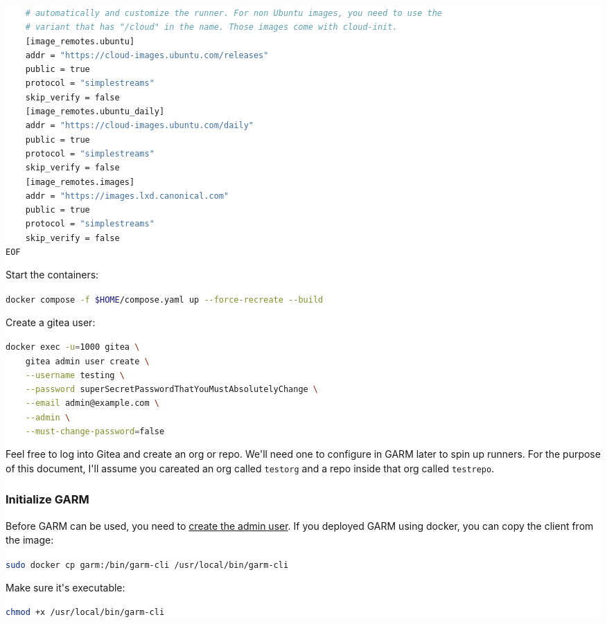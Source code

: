 ```bash
    # automatically and customize the runner. For non Ubuntu images, you need to use the
    # variant that has "/cloud" in the name. Those images come with cloud-init.
    [image_remotes.ubuntu]
    addr = "https://cloud-images.ubuntu.com/releases"
    public = true
    protocol = "simplestreams"
    skip_verify = false
    [image_remotes.ubuntu_daily]
    addr = "https://cloud-images.ubuntu.com/daily"
    public = true
    protocol = "simplestreams"
    skip_verify = false
    [image_remotes.images]
    addr = "https://images.lxd.canonical.com"
    public = true
    protocol = "simplestreams"
    skip_verify = false
EOF
```

Start the containers:

```bash
docker compose -f $HOME/compose.yaml up --force-recreate --build
```

Create a gitea user:

```bash
docker exec -u=1000 gitea \
    gitea admin user create \
    --username testing \
    --password superSecretPasswordThatYouMustAbsolutelyChange \
    --email admin@example.com \
    --admin \
    --must-change-password=false
```

Feel free to log into Gitea and create an org or repo. We'll need one to configure in GARM later to spin up runners. For the purpose of this document, I'll assume you careated an org called `testorg` and a repo inside that org called `testrepo`.

### Initialize GARM

Before GARM can be used, you need to [create the admin user](/doc/quickstart.md#initializing-garm). If you deployed GARM using docker, you can copy the client from the image:

```bash
sudo docker cp garm:/bin/garm-cli /usr/local/bin/garm-cli
```

Make sure it's executable:

```bash
chmod +x /usr/local/bin/garm-cli
```
